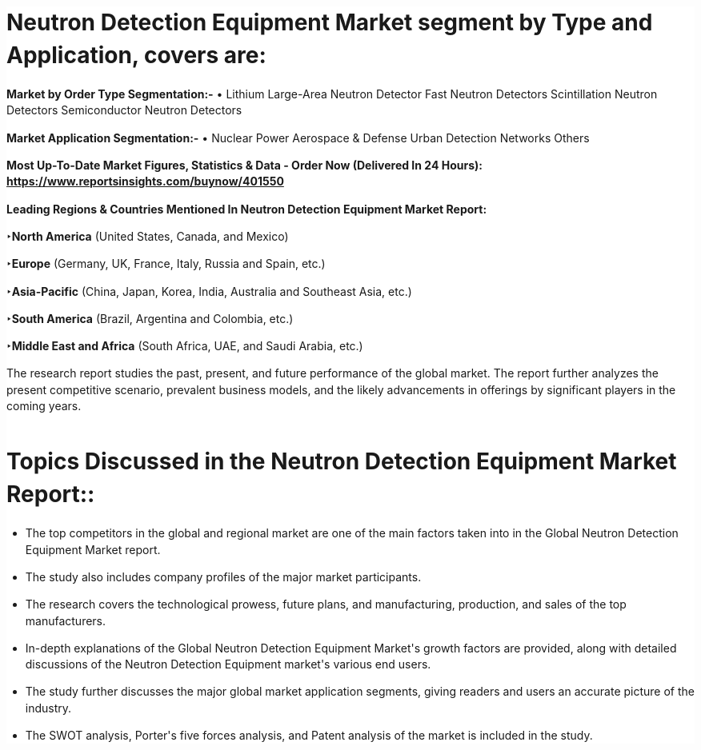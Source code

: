 # <strong>Neutron Detection Equipment Market segment by Type and Application, covers are:</strong>

<strong>Market by Order Type Segmentation:-</strong>
• Lithium Large-Area Neutron Detector
Fast Neutron Detectors
Scintillation Neutron Detectors
Semiconductor Neutron Detectors

<strong>Market Application Segmentation:-</strong>
• Nuclear Power
Aerospace & Defense
Urban Detection Networks
Others

<strong>Most Up-To-Date Market Figures, Statistics & Data - Order Now (Delivered In 24 Hours): <a href=https://www.reportsinsights.com/buynow/401550>https://www.reportsinsights.com/buynow/401550</a></strong>

<strong>Leading Regions &amp; Countries Mentioned In Neutron Detection Equipment Market Report:</strong>

<strong>‣North America</strong> (United States, Canada, and Mexico)

<strong>‣Europe</strong> (Germany, UK, France, Italy, Russia and Spain, etc.)

<strong>‣Asia-Pacific</strong> (China, Japan, Korea, India, Australia and Southeast Asia, etc.)

<strong>‣South America</strong> (Brazil, Argentina and Colombia, etc.)

<strong>‣Middle East and Africa</strong> (South Africa, UAE, and Saudi Arabia, etc.)

The research report studies the past, present, and future performance of the global market. The report further analyzes the present competitive scenario, prevalent business models, and the likely advancements in offerings by significant players in the coming years.

# <strong>Topics Discussed in the Neutron Detection Equipment Market Report::</strong>

- The top competitors in the global and regional market are one of the main factors taken into in the Global Neutron Detection Equipment Market report.

- The study also includes company profiles of the major market participants.

- The research covers the technological prowess, future plans, and manufacturing, production, and sales of the top manufacturers.

- In-depth explanations of the Global Neutron Detection Equipment Market's growth factors are provided, along with detailed discussions of the Neutron Detection Equipment market's various end users.

- The study further discusses the major global market application segments, giving readers and users an accurate picture of the industry.

- The SWOT analysis, Porter's five forces analysis, and Patent analysis of the market is included in the study.
